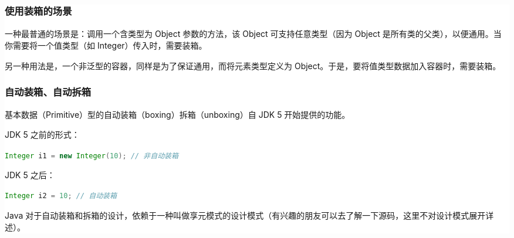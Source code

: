 ### 使用装箱的场景

一种最普通的场景是：调用一个含类型为 Object 参数的方法，该 Object 可支持任意类型（因为 Object 是所有类的父类），以便通用。当你需要将一个值类型（如 Integer）传入时，需要装箱。

另一种用法是，一个非泛型的容器，同样是为了保证通用，而将元素类型定义为 Object。于是，要将值类型数据加入容器时，需要装箱。

### 自动装箱、自动拆箱

基本数据（Primitive）型的自动装箱（boxing）拆箱（unboxing）自 JDK 5 开始提供的功能。

JDK 5 之前的形式：

```java
Integer i1 = new Integer(10); // 非自动装箱
```

JDK 5 之后：

```java
Integer i2 = 10; // 自动装箱
```

Java 对于自动装箱和拆箱的设计，依赖于一种叫做享元模式的设计模式（有兴趣的朋友可以去了解一下源码，这里不对设计模式展开详述）。
